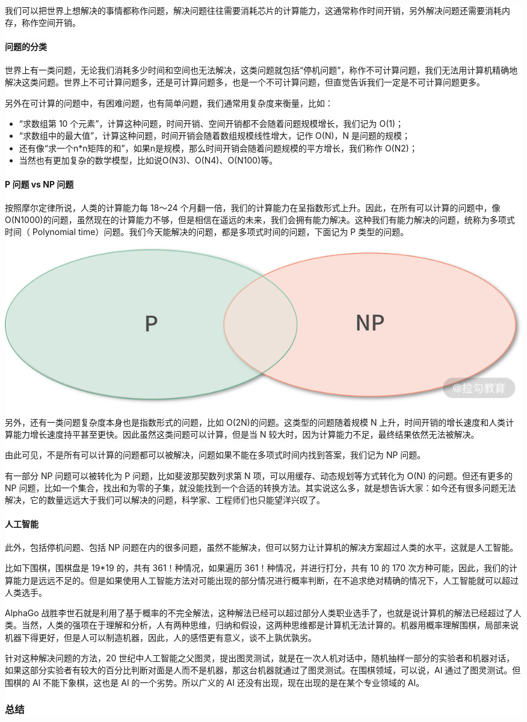 我们可以把世界上想解决的事情都称作问题，解决问题往往需要消耗芯片的计算能力，这通常称作时间开销，另外解决问题还需要消耗内存，称作空间开销。

#### 问题的分类

世界上有一类问题，无论我们消耗多少时间和空间也无法解决，这类问题就包括“停机问题”，称作不可计算问题，我们无法用计算机精确地解决这类问题。世界上不可计算问题多，还是可计算问题多，也是一个不可计算问题，但直觉告诉我们一定是不可计算问题更多。

另外在可计算的问题中，有困难问题，也有简单问题，我们通常用复杂度来衡量，比如：

* “求数组第 10 个元素”，计算这种问题，时间开销、空间开销都不会随着问题规模增长，我们记为 O(1)；
* “求数组中的最大值”，计算这种问题，时间开销会随着数组规模线性增大，记作 O(N)，N 是问题的规模；
* 还有像“求一个n\*n矩阵的和”，如果n是规模，那么时间开销会随着问题规模的平方增长，我们称作 O(N2)；
* 当然也有更加复杂的数学模型，比如说O(N3)、O(N4)、O(N100)等。

#### P 问题 vs NP 问题

按照摩尔定律所说，人类的计算能力每 18～24 个月翻一倍，我们的计算能力在呈指数形式上升。因此，在所有可以计算的问题中，像 O(N1000)的问题，虽然现在的计算能力不够，但是相信在遥远的未来，我们会拥有能力解决。这种我们有能力解决的问题，统称为多项式时间（ Polynomial time）问题。我们今天能解决的问题，都是多项式时间的问题，下面记为 P 类型的问题。

![11.png](assets/Ciqc1F9V1E6AIXioAADZGoACu0o689.png)

另外，还有一类问题复杂度本身也是指数形式的问题，比如 O(2N)的问题。这类型的问题随着规模 N 上升，时间开销的增长速度和人类计算能力增长速度持平甚至更快。因此虽然这类问题可以计算，但是当 N 较大时，因为计算能力不足，最终结果依然无法被解决。

由此可见，不是所有可以计算的问题都可以被解决，问题如果不能在多项式时间内找到答案，我们记为 NP 问题。

有一部分 NP 问题可以被转化为 P 问题，比如斐波那契数列求第 N 项，可以用缓存、动态规划等方式转化为 O(N) 的问题。但还有更多的 NP 问题，比如一个集合，找出和为零的子集，就没能找到一个合适的转换方法。其实说这么多，就是想告诉大家：如今还有很多问题无法解决，它的数量远远大于我们可以解决的问题，科学家、工程师们也只能望洋兴叹了。

#### 人工智能

此外，包括停机问题、包括 NP 问题在内的很多问题，虽然不能解决，但可以努力让计算机的解决方案超过人类的水平，这就是人工智能。

比如下围棋，围棋盘是 19\*19 的，共有 361！种情况，如果遍历 361！种情况，并进行打分，共有 10 的 170 次方种可能，因此，我们的计算能力是远远不足的。但是如果使用人工智能方法对可能出现的部分情况进行概率判断，在不追求绝对精确的情况下，人工智能就可以超过人类选手。

AlphaGo 战胜李世石就是利用了基于概率的不完全解法，这种解法已经可以超过部分人类职业选手了，也就是说计算机的解法已经超过了人类。当然，人类的强项在于理解和分析，人有两种思维，归纳和假设，这两种思维都是计算机无法计算的。机器用概率理解围棋，局部来说机器下得更好，但是人可以制造机器，因此，人的感悟更有意义，谈不上孰优孰劣。

针对这种解决问题的方法，20 世纪中人工智能之父图灵，提出图灵测试，就是在一次人机对话中，随机抽样一部分的实验者和机器对话，如果这部分实验者有较大的百分比判断对面是人而不是机器，那这台机器就通过了图灵测试。在围棋领域，可以说，AI 通过了图灵测试。但围棋的 AI 不能下象棋，这也是 AI 的一个劣势。所以广义的 AI 还没有出现，现在出现的是在某个专业领域的 AI。

### 总结
